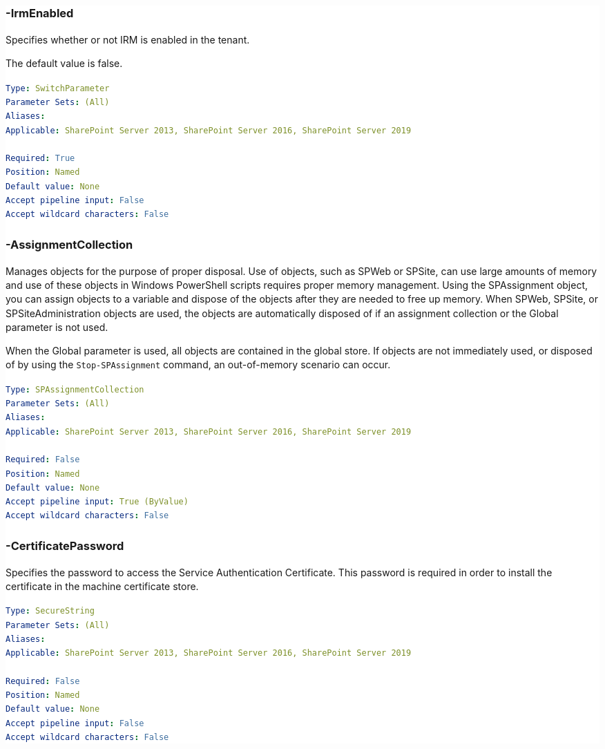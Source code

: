### -IrmEnabled
Specifies whether or not IRM is enabled in the tenant.

The default value is false.

```yaml
Type: SwitchParameter
Parameter Sets: (All)
Aliases: 
Applicable: SharePoint Server 2013, SharePoint Server 2016, SharePoint Server 2019

Required: True
Position: Named
Default value: None
Accept pipeline input: False
Accept wildcard characters: False
```

### -AssignmentCollection
Manages objects for the purpose of proper disposal.
Use of objects, such as SPWeb or SPSite, can use large amounts of memory and use of these objects in Windows PowerShell scripts requires proper memory management.
Using the SPAssignment object, you can assign objects to a variable and dispose of the objects after they are needed to free up memory.
When SPWeb, SPSite, or SPSiteAdministration objects are used, the objects are automatically disposed of if an assignment collection or the Global parameter is not used.

When the Global parameter is used, all objects are contained in the global store.
If objects are not immediately used, or disposed of by using the `Stop-SPAssignment` command, an out-of-memory scenario can occur.

```yaml
Type: SPAssignmentCollection
Parameter Sets: (All)
Aliases: 
Applicable: SharePoint Server 2013, SharePoint Server 2016, SharePoint Server 2019

Required: False
Position: Named
Default value: None
Accept pipeline input: True (ByValue)
Accept wildcard characters: False
```

### -CertificatePassword
Specifies the password to access the Service Authentication Certificate.
This password is required in order to install the certificate in the machine certificate store.

```yaml
Type: SecureString
Parameter Sets: (All)
Aliases: 
Applicable: SharePoint Server 2013, SharePoint Server 2016, SharePoint Server 2019

Required: False
Position: Named
Default value: None
Accept pipeline input: False
Accept wildcard characters: False
```
